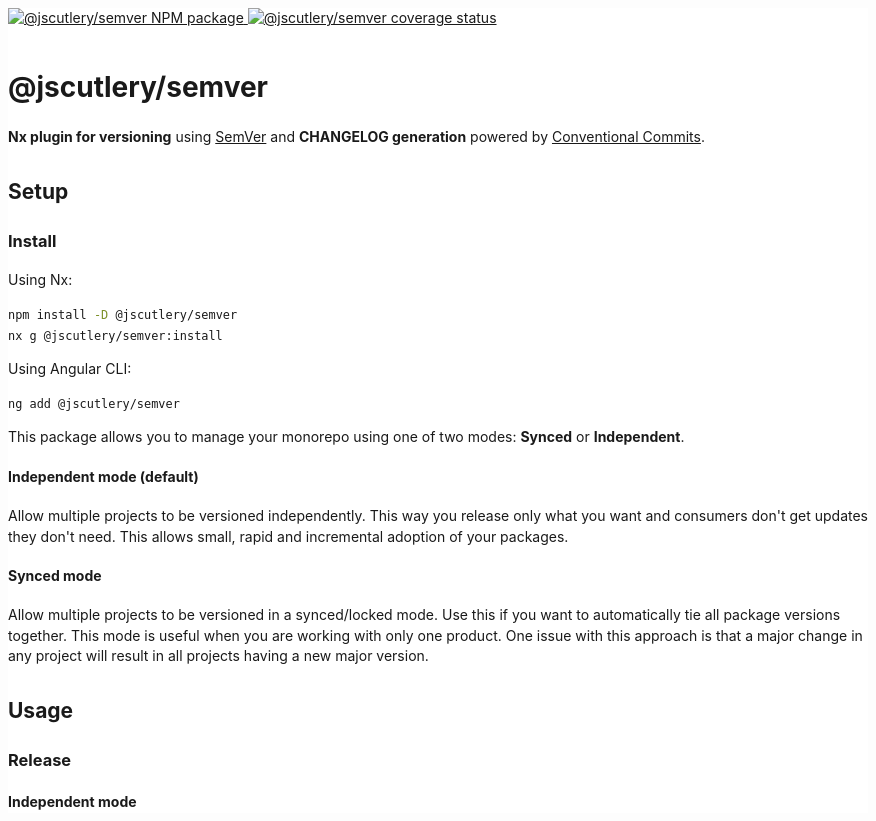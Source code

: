 <a href="https://www.npmjs.com/package/@jscutlery/semver" rel="nofollow">
  <img src="https://badgen.net/npm/v/@jscutlery/semver" alt="@jscutlery/semver NPM package">
</a>

<a href="https://codecov.io/gh/jscutlery/semver" rel="nofollow">
  <img src="https://codecov.io/gh/jscutlery/semver/branch/main/graph/badge.svg?token=6LFY2EJ6UG" alt="@jscutlery/semver coverage status" />
</a>

# @jscutlery/semver

**Nx plugin for versioning** using [SemVer](https://semver.org/) and **CHANGELOG generation** powered by [Conventional Commits](https://conventionalcommits.org).

## Setup

### Install

Using Nx:

```sh
npm install -D @jscutlery/semver
nx g @jscutlery/semver:install
```

Using Angular CLI:

```sh
ng add @jscutlery/semver
```

This package allows you to manage your monorepo using one of two modes: **Synced** or **Independent**.

#### Independent mode (default)

Allow multiple projects to be versioned independently. This way you release only what you want and consumers don't get updates they don't need. This allows small, rapid and incremental adoption of your packages.

#### Synced mode

Allow multiple projects to be versioned in a synced/locked mode. Use this if you want to automatically tie all package versions together. This mode is useful when you are working with only one product. One issue with this approach is that a major change in any project will result in all projects having a new major version.

## Usage

### Release

#### Independent mode
